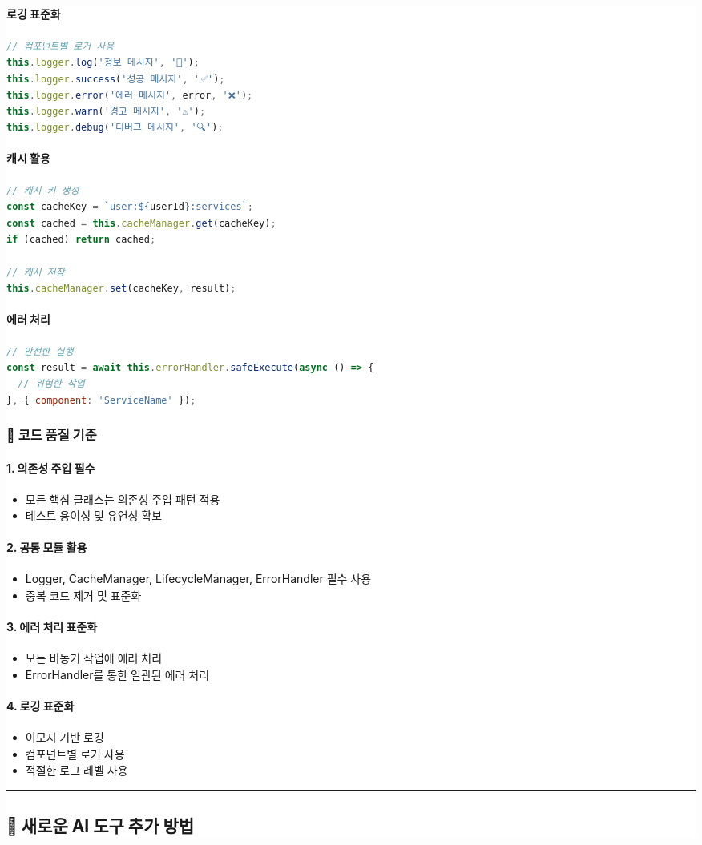 #### **로깅 표준화**
```javascript
// 컴포넌트별 로거 사용
this.logger.log('정보 메시지', '📝');
this.logger.success('성공 메시지', '✅');
this.logger.error('에러 메시지', error, '❌');
this.logger.warn('경고 메시지', '⚠️');
this.logger.debug('디버그 메시지', '🔍');
```

#### **캐시 활용**
```javascript
// 캐시 키 생성
const cacheKey = `user:${userId}:services`;
const cached = this.cacheManager.get(cacheKey);
if (cached) return cached;

// 캐시 저장
this.cacheManager.set(cacheKey, result);
```

#### **에러 처리**
```javascript
// 안전한 실행
const result = await this.errorHandler.safeExecute(async () => {
  // 위험한 작업
}, { component: 'ServiceName' });
```

### 🎯 **코드 품질 기준**

#### **1. 의존성 주입 필수**
- 모든 핵심 클래스는 의존성 주입 패턴 적용
- 테스트 용이성 및 유연성 확보

#### **2. 공통 모듈 활용**
- Logger, CacheManager, LifecycleManager, ErrorHandler 필수 사용
- 중복 코드 제거 및 표준화

#### **3. 에러 처리 표준화**
- 모든 비동기 작업에 에러 처리
- ErrorHandler를 통한 일관된 에러 처리

#### **4. 로깅 표준화**
- 이모지 기반 로깅
- 컴포넌트별 로거 사용
- 적절한 로그 레벨 사용

---

## 🚀 새로운 AI 도구 추가 방법
